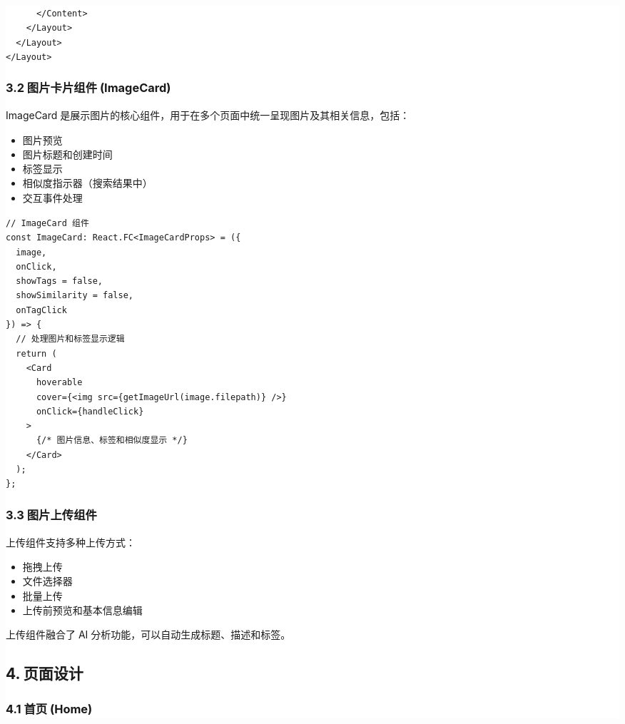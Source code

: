 ```tsx
      </Content>
    </Layout>
  </Layout>
</Layout>
```

### 3.2 图片卡片组件 (ImageCard)

ImageCard 是展示图片的核心组件，用于在多个页面中统一呈现图片及其相关信息，包括：

- 图片预览
- 图片标题和创建时间
- 标签显示
- 相似度指示器（搜索结果中）
- 交互事件处理

```tsx
// ImageCard 组件
const ImageCard: React.FC<ImageCardProps> = ({ 
  image, 
  onClick,
  showTags = false,
  showSimilarity = false,
  onTagClick
}) => {
  // 处理图片和标签显示逻辑
  return (
    <Card
      hoverable
      cover={<img src={getImageUrl(image.filepath)} />}
      onClick={handleClick}
    >
      {/* 图片信息、标签和相似度显示 */}
    </Card>
  );
};
```

### 3.3 图片上传组件

上传组件支持多种上传方式：

- 拖拽上传
- 文件选择器
- 批量上传
- 上传前预览和基本信息编辑

上传组件融合了 AI 分析功能，可以自动生成标题、描述和标签。

## 4. 页面设计

### 4.1 首页 (Home)
